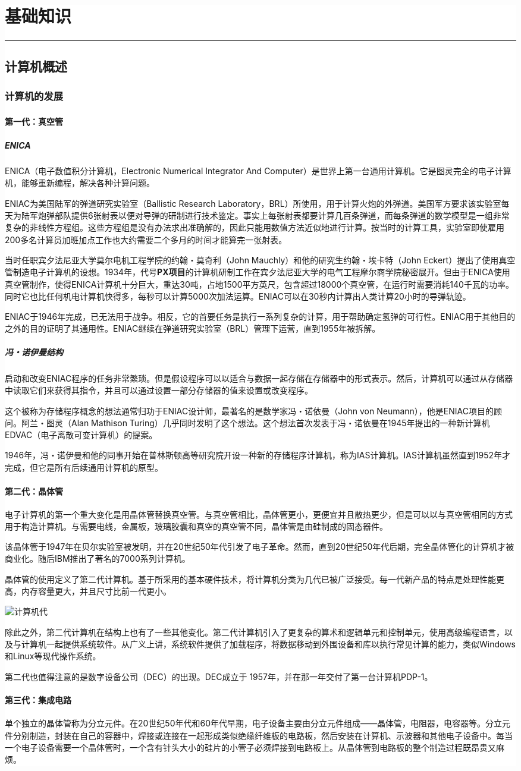 # 基础知识

---

## 计算机概述

### 计算机的发展

#### 第一代：真空管

##### ENICA

ENICA（电子数值积分计算机，Electronic Numerical Integrator And Computer）是世界上第一台通用计算机。它是图灵完全的电子计算机，能够重新编程，解决各种计算问题。

ENIAC为美国陆军的弹道研究实验室（Ballistic Research Laboratory，BRL）所使用，用于计算火炮的外弹道。美国军方要求该实验室每天为陆军炮弹部队提供6张射表以便对导弹的研制进行技术鉴定。事实上每张射表都要计算几百条弹道，而每条弹道的数学模型是一组非常复杂的非线性方程组。这些方程组是没有办法求出准确解的，因此只能用数值方法近似地进行计算。按当时的计算工具，实验室即使雇用200多名计算员加班加点工作也大约需要二个多月的时间才能算完一张射表。

当时任职宾夕法尼亚大学莫尔电机工程学院的约翰・莫奇利（John Mauchly）和他的研究生约翰・埃卡特（John Eckert）提出了使用真空管制造电子计算机的设想。1934年，代号**PX项目**的计算机研制工作在宾夕法尼亚大学的电气工程摩尔商学院秘密展开。但由于ENICA使用真空管制作，使得ENICA计算机十分巨大，重达30吨，占地1500平方英尺，包含超过18000个真空管，在运行时需要消耗140千瓦的功率。同时它也比任何机电计算机快得多，每秒可以计算5000次加法运算。ENIAC可以在30秒内计算出人类计算20小时的导弹轨迹。

ENIAC于1946年完成，已无法用于战争。相反，它的首要任务是执行一系列复杂的计算，用于帮助确定氢弹的可行性。ENIAC用于其他目的之外的目的证明了其通用性。ENIAC继续在弹道研究实验室（BRL）管理下运营，直到1955年被拆解。

##### 冯・诺伊曼结构

启动和改变ENIAC程序的任务非常繁琐。但是假设程序可以以适合与数据一起存储在存储器中的形式表示。然后，计算机可以通过从存储器中读取它们来获得其指令，并且可以通过设置一部分存储器的值来设置或改变程序。

这个被称为存储程序概念的想法通常归功于ENIAC设计师，最著名的是数学家冯・诺依曼（John von Neumann），他是ENIAC项目的顾问。阿兰・图灵（Alan Mathison Turing）几乎同时发明了这个想法。这个想法首次发表于冯・诺依曼在1945年提出的一种新计算机 EDVAC（电子离散可变计算机）的提案。

1946年，冯・诺伊曼和他的同事开始在普林斯顿高等研究院开设一种新的存储程序计算机，称为IAS计算机。IAS计算机虽然直到1952年才完成，但它是所有后续通用计算机的原型。

#### 第二代：晶体管

电子计算机的第一个重大变化是用晶体管替换真空管。与真空管相比，晶体管更小，更便宜并且散热更少，但是可以以与真空管相同的方式用于构造计算机。与需要电线，金属板，玻璃胶囊和真空的真空管不同，晶体管是由硅制成的固态器件。

该晶体管于1947年在贝尔实验室被发明，并在20世纪50年代引发了电子革命。然而，直到20世纪50年代后期，完全晶体管化的计算机才被商业化。随后IBM推出了著名的7000系列计算机。

晶体管的使用定义了第二代计算机。基于所采用的基本硬件技术，将计算机分类为几代已被广泛接受。每一代新产品的特点是处理性能更高，内存容量更大，并且尺寸比前一代更小。

![计算机代](http://pic-learn-ai.oss-cn-beijing.aliyuncs.com/Snipaste_2019-08-21_16-36-01.jpg)

除此之外，第二代计算机在结构上也有了一些其他变化。第二代计算机引入了更复杂的算术和逻辑单元和控制单元，使用高级编程语言，以及与计算机一起提供系统软件。从广义上讲，系统软件提供了加载程序，将数据移动到外围设备和库以执行常见计算的能力，类似Windows和Linux等现代操作系统。

第二代也值得注意的是数字设备公司（DEC）的出现。DEC成立于 1957年，并在那一年交付了第一台计算机PDP-1。

#### 第三代：集成电路

单个独立的晶体管称为分立元件。在20世纪50年代和60年代早期，电子设备主要由分立元件组成——晶体管，电阻器，电容器等。分立元件分别制造，封装在自己的容器中，焊接或连接在一起形成类似绝缘纤维板的电路板，然后安装在计算机、示波器和其他电子设备中。每当一个电子设备需要一个晶体管时，一个含有针头大小的硅片的小管子必须焊接到电路板上。从晶体管到电路板的整个制造过程既昂贵又麻烦。
